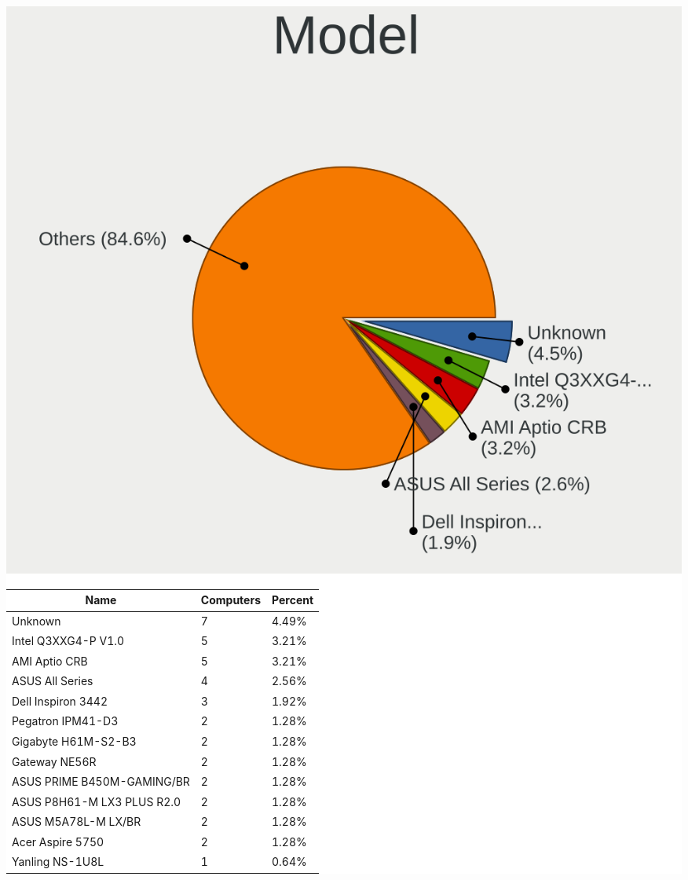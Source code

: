 ![Model](./images/pie_chart_bsd/node_model.svg)


| Name                                        | Computers | Percent |
|---------------------------------------------|-----------|---------|
| Unknown                                     | 7         | 4.49%   |
| Intel Q3XXG4-P V1.0                         | 5         | 3.21%   |
| AMI Aptio CRB                               | 5         | 3.21%   |
| ASUS All Series                             | 4         | 2.56%   |
| Dell Inspiron 3442                          | 3         | 1.92%   |
| Pegatron IPM41-D3                           | 2         | 1.28%   |
| Gigabyte H61M-S2-B3                         | 2         | 1.28%   |
| Gateway NE56R                               | 2         | 1.28%   |
| ASUS PRIME B450M-GAMING/BR                  | 2         | 1.28%   |
| ASUS P8H61-M LX3 PLUS R2.0                  | 2         | 1.28%   |
| ASUS M5A78L-M LX/BR                         | 2         | 1.28%   |
| Acer Aspire 5750                            | 2         | 1.28%   |
| Yanling NS-1U8L                             | 1         | 0.64%   |